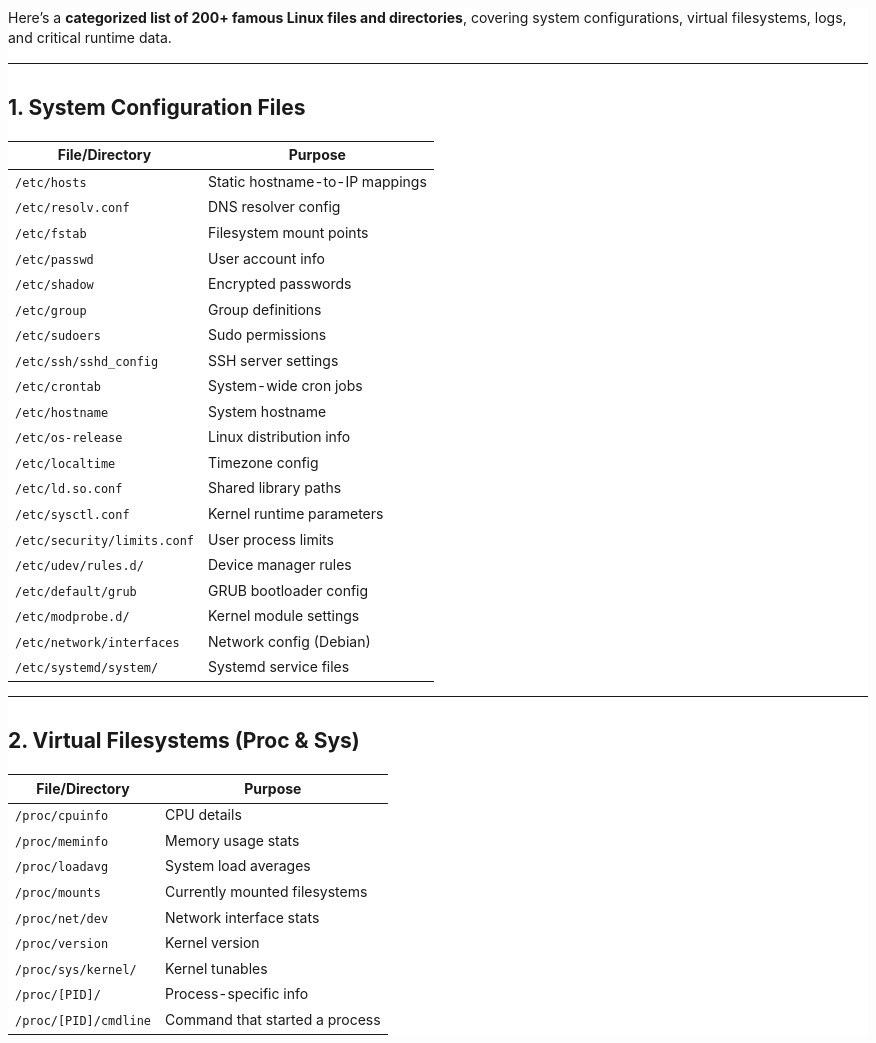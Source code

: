 Here’s a **categorized list of 200+ famous Linux files and directories**, covering system
configurations, virtual filesystems, logs, and critical runtime data.  

---

## **1. System Configuration Files**
| **File/Directory**       | **Purpose** |
|--------------------------|------------|
| `/etc/hosts`             | Static hostname-to-IP mappings |
| `/etc/resolv.conf`       | DNS resolver config |
| `/etc/fstab`             | Filesystem mount points |
| `/etc/passwd`            | User account info |
| `/etc/shadow`            | Encrypted passwords |
| `/etc/group`             | Group definitions |
| `/etc/sudoers`           | Sudo permissions |
| `/etc/ssh/sshd_config`   | SSH server settings |
| `/etc/crontab`           | System-wide cron jobs |
| `/etc/hostname`          | System hostname |
| `/etc/os-release`        | Linux distribution info |
| `/etc/localtime`         | Timezone config |
| `/etc/ld.so.conf`        | Shared library paths |
| `/etc/sysctl.conf`       | Kernel runtime parameters |
| `/etc/security/limits.conf` | User process limits |
| `/etc/udev/rules.d/`     | Device manager rules |
| `/etc/default/grub`      | GRUB bootloader config |
| `/etc/modprobe.d/`       | Kernel module settings |
| `/etc/network/interfaces` | Network config (Debian) |
| `/etc/systemd/system/`   | Systemd service files |

---

## **2. Virtual Filesystems (Proc & Sys)**
| **File/Directory**       | **Purpose** |
|--------------------------|------------|
| `/proc/cpuinfo`          | CPU details |
| `/proc/meminfo`          | Memory usage stats |
| `/proc/loadavg`          | System load averages |
| `/proc/mounts`           | Currently mounted filesystems |
| `/proc/net/dev`          | Network interface stats |
| `/proc/version`          | Kernel version |
| `/proc/sys/kernel/`      | Kernel tunables |
| `/proc/[PID]/`           | Process-specific info |
| `/proc/[PID]/cmdline`    | Command that started a process |